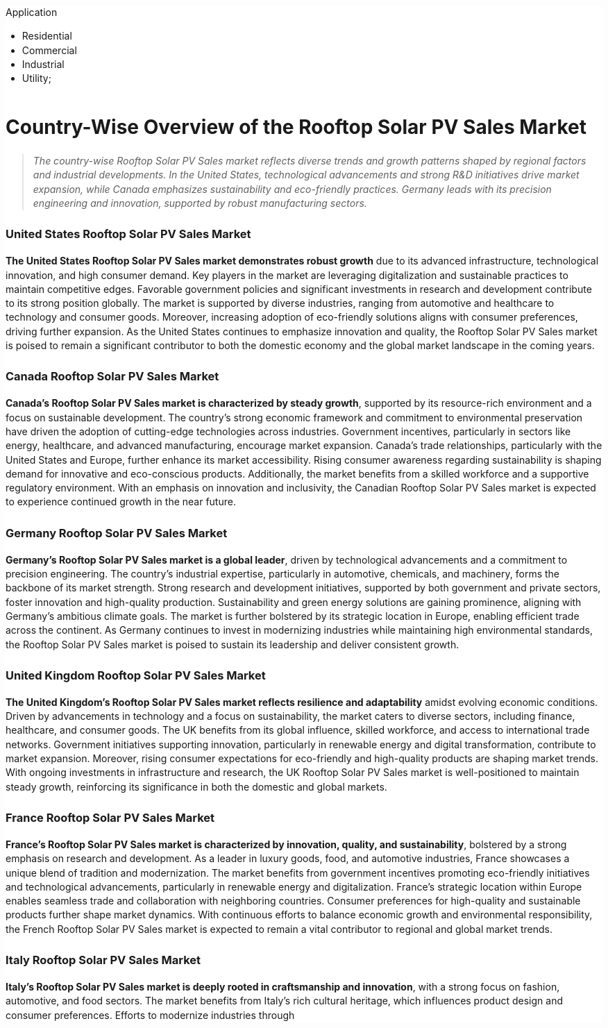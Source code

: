 Application</h3><ul><li>Residential</li><li>Commercial</li><li>Industrial</li><li>Utility;</li></ul><h1><span class="">Country-Wise Overview of the Rooftop Solar PV Sales Market<br /></span></h1><blockquote><p><em><span class="">The country-wise Rooftop Solar PV Sales market reflects diverse trends and growth patterns shaped by regional factors and industrial developments. In the United States, technological advancements and strong R&amp;D initiatives drive market expansion, while Canada emphasizes sustainability and eco-friendly practices. Germany leads with its precision engineering and innovation, supported by robust manufacturing sectors.</span></em></p></blockquote><h3><strong>United States Rooftop Solar PV Sales Market</strong></h3><p><strong>The United States Rooftop Solar PV Sales market demonstrates robust growth</strong> due to its advanced infrastructure, technological innovation, and high consumer demand. Key players in the market are leveraging digitalization and sustainable practices to maintain competitive edges. Favorable government policies and significant investments in research and development contribute to its strong position globally. The market is supported by diverse industries, ranging from automotive and healthcare to technology and consumer goods. Moreover, increasing adoption of eco-friendly solutions aligns with consumer preferences, driving further expansion. As the United States continues to emphasize innovation and quality, the Rooftop Solar PV Sales market is poised to remain a significant contributor to both the domestic economy and the global market landscape in the coming years.</p><h3><strong>Canada Rooftop Solar PV Sales Market</strong></h3><p><strong>Canada&rsquo;s Rooftop Solar PV Sales market is characterized by steady growth</strong>, supported by its resource-rich environment and a focus on sustainable development. The country&rsquo;s strong economic framework and commitment to environmental preservation have driven the adoption of cutting-edge technologies across industries. Government incentives, particularly in sectors like energy, healthcare, and advanced manufacturing, encourage market expansion. Canada&rsquo;s trade relationships, particularly with the United States and Europe, further enhance its market accessibility. Rising consumer awareness regarding sustainability is shaping demand for innovative and eco-conscious products. Additionally, the market benefits from a skilled workforce and a supportive regulatory environment. With an emphasis on innovation and inclusivity, the Canadian Rooftop Solar PV Sales market is expected to experience continued growth in the near future.</p><h3><strong>Germany Rooftop Solar PV Sales Market</strong></h3><p><strong>Germany&rsquo;s Rooftop Solar PV Sales market is a global leader</strong>, driven by technological advancements and a commitment to precision engineering. The country&rsquo;s industrial expertise, particularly in automotive, chemicals, and machinery, forms the backbone of its market strength. Strong research and development initiatives, supported by both government and private sectors, foster innovation and high-quality production. Sustainability and green energy solutions are gaining prominence, aligning with Germany&rsquo;s ambitious climate goals. The market is further bolstered by its strategic location in Europe, enabling efficient trade across the continent. As Germany continues to invest in modernizing industries while maintaining high environmental standards, the Rooftop Solar PV Sales market is poised to sustain its leadership and deliver consistent growth.</p><h3><strong>United Kingdom Rooftop Solar PV Sales Market</strong></h3><p><strong>The United Kingdom&rsquo;s Rooftop Solar PV Sales market reflects resilience and adaptability</strong> amidst evolving economic conditions. Driven by advancements in technology and a focus on sustainability, the market caters to diverse sectors, including finance, healthcare, and consumer goods. The UK benefits from its global influence, skilled workforce, and access to international trade networks. Government initiatives supporting innovation, particularly in renewable energy and digital transformation, contribute to market expansion. Moreover, rising consumer expectations for eco-friendly and high-quality products are shaping market trends. With ongoing investments in infrastructure and research, the UK Rooftop Solar PV Sales market is well-positioned to maintain steady growth, reinforcing its significance in both the domestic and global markets.</p><h3><strong>France Rooftop Solar PV Sales Market</strong></h3><p><strong>France&rsquo;s Rooftop Solar PV Sales market is characterized by innovation, quality, and sustainability</strong>, bolstered by a strong emphasis on research and development. As a leader in luxury goods, food, and automotive industries, France showcases a unique blend of tradition and modernization. The market benefits from government incentives promoting eco-friendly initiatives and technological advancements, particularly in renewable energy and digitalization. France&rsquo;s strategic location within Europe enables seamless trade and collaboration with neighboring countries. Consumer preferences for high-quality and sustainable products further shape market dynamics. With continuous efforts to balance economic growth and environmental responsibility, the French Rooftop Solar PV Sales market is expected to remain a vital contributor to regional and global market trends.</p><h3><strong>Italy Rooftop Solar PV Sales Market</strong></h3><p><strong>Italy&rsquo;s Rooftop Solar PV Sales market is deeply rooted in craftsmanship and innovation</strong>, with a strong focus on fashion, automotive, and food sectors. The market benefits from Italy&rsquo;s rich cultural heritage, which influences product design and consumer preferences. Efforts to modernize industries through